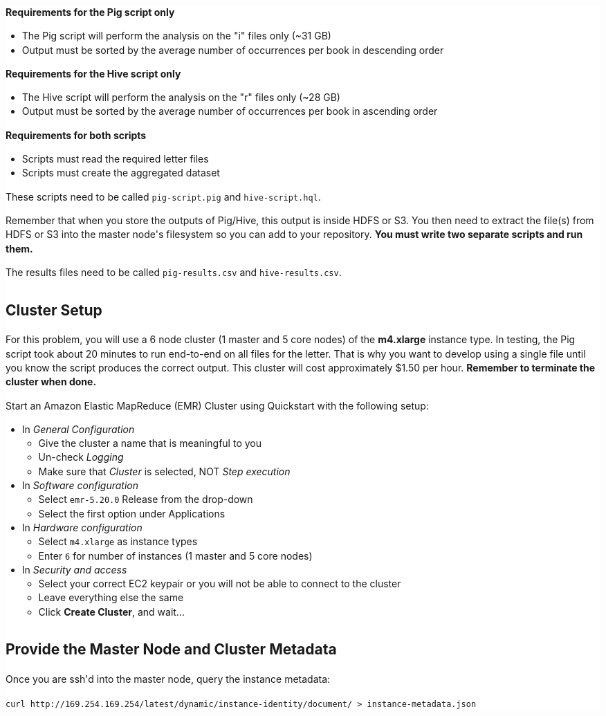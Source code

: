 **Requirements for the Pig script only**

* The Pig script will perform the analysis on the "i" files only (~31 GB)
* Output must be sorted by the average number of occurrences per book in descending order

**Requirements for the Hive script only**

* The Hive script will perform the analysis on the "r" files only (~28 GB)
* Output must be sorted by the average number of occurrences per book in ascending order


**Requirements for both scripts**

* Scripts must read the required letter files
* Scripts must create the aggregated dataset

These scripts need to be called `pig-script.pig` and `hive-script.hql`.

Remember that when you store the outputs of Pig/Hive, this output is inside HDFS or S3. You then need to extract the file(s) from HDFS or S3 into the master node's filesystem so you can add to your repository. **You must write two separate scripts and run them.**

The results files need to be called `pig-results.csv` and `hive-results.csv`.


## Cluster Setup

For this problem, you will use a 6 node cluster (1 master and 5 core nodes) of the **m4.xlarge** instance type. In testing, the Pig script took about 20 minutes to run end-to-end on all files for the letter. That is why you want to develop using a single file until you know the script produces the correct output. This cluster will cost approximately $1.50 per hour. **Remember to terminate the cluster when done.**

Start an Amazon Elastic MapReduce (EMR) Cluster using Quickstart with the following setup:

* In *General Configuration*
	*  Give the cluster a name that is meaningful to you
	*  Un-check *Logging*
	*  Make sure that *Cluster* is selected, NOT *Step execution*
*  In *Software configuration*
	*  Select `emr-5.20.0` Release from the drop-down
	*  Select the first option under Applications
*  In *Hardware configuration*
	*  Select `m4.xlarge` as instance types 
	*  Enter `6` for number of instances (1 master and 5 core nodes)
* In *Security and access*
	* 	Select your correct EC2 keypair or you will not be able to connect to the cluster
	*  Leave everything else the same
	*  Click **Create Cluster**, and wait...


## Provide the Master Node and Cluster Metadata

Once you are ssh'd into the master node, query the instance metadata:

```
curl http://169.254.169.254/latest/dynamic/instance-identity/document/ > instance-metadata.json
```
